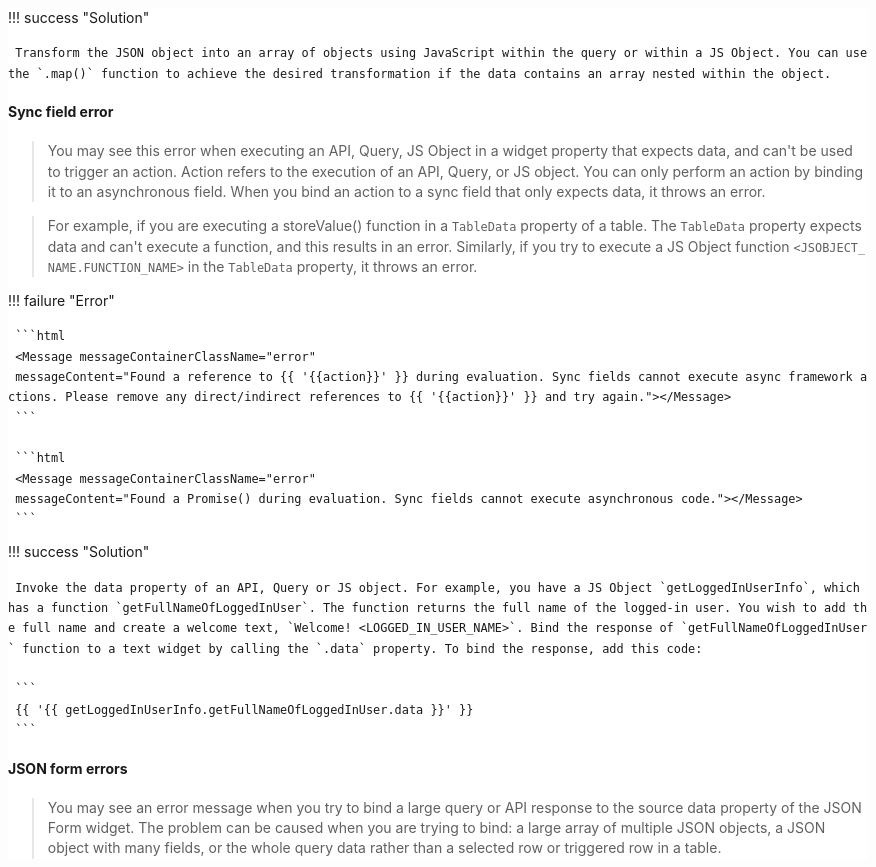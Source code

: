 !!! success "Solution"

     Transform the JSON object into an array of objects using JavaScript within the query or within a JS Object. You can use the `.map()` function to achieve the desired transformation if the data contains an array nested within the object.

</div>

#### Sync field error

>You may see this error when executing an API, Query, JS Object in a widget property that expects data, and can't be used to trigger an action. Action refers to the execution of an API, Query, or JS object. You can only perform an action by binding it to an asynchronous field. When you bind an action to a sync field that only expects data, it throws an error.

>For example, if you are executing a storeValue() function in a `TableData` property of a table. The `TableData` property expects data and can't execute a function, and this results in an error. Similarly, if you try to execute a JS Object function `<JSOBJECT_NAME.FUNCTION_NAME>` in the `TableData` property, it throws an error.

<div class='grid' markdown>

!!! failure "Error"

     ```html
     <Message messageContainerClassName="error"
     messageContent="Found a reference to {{ '{{action}}' }} during evaluation. Sync fields cannot execute async framework actions. Please remove any direct/indirect references to {{ '{{action}}' }} and try again."></Message>
     ```

     ```html
     <Message messageContainerClassName="error"
     messageContent="Found a Promise() during evaluation. Sync fields cannot execute asynchronous code."></Message>
     ```

!!! success "Solution"

     Invoke the data property of an API, Query or JS object. For example, you have a JS Object `getLoggedInUserInfo`, which has a function `getFullNameOfLoggedInUser`. The function returns the full name of the logged-in user. You wish to add the full name and create a welcome text, `Welcome! <LOGGED_IN_USER_NAME>`. Bind the response of `getFullNameOfLoggedInUser` function to a text widget by calling the `.data` property. To bind the response, add this code:

     ```
     {{ '{{ getLoggedInUserInfo.getFullNameOfLoggedInUser.data }}' }}
     ```

</div>

#### JSON form errors

>You may see an error message when you try to bind a large query or API response to the source data property of the JSON Form widget. The problem can be caused when you are trying to bind: a large array of multiple JSON objects, a JSON object with many fields, or the whole query data rather than a selected row or triggered row in a table.
